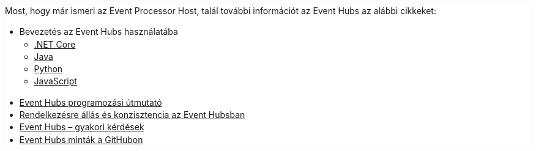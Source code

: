 Most, hogy már ismeri az Event Processor Host, talál további információt az Event Hubs az alábbi cikkeket:

- Bevezetés az Event Hubs használatába
    - [.NET Core](get-started-dotnet-standard-send-v2.md)
    - [Java](get-started-java-send-v2.md)
    - [Python](get-started-python-send-v2.md)
    - [JavaScript](get-started-java-send-v2.md)
* [Event Hubs programozási útmutató](event-hubs-programming-guide.md)
* [Rendelkezésre állás és konzisztencia az Event Hubsban](event-hubs-availability-and-consistency.md)
* [Event Hubs – gyakori kérdések](event-hubs-faq.md)
* [Event Hubs minták a GitHubon](https://github.com/Azure/azure-event-hubs/tree/master/samples)
